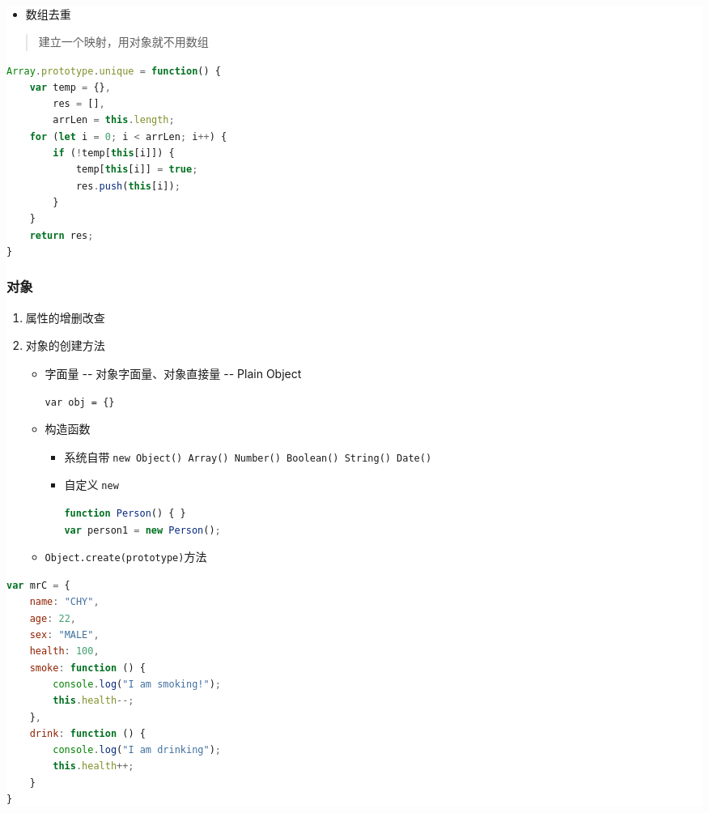 - 数组去重

> 建立一个映射，用对象就不用数组

```js
Array.prototype.unique = function() {
    var temp = {},
        res = [],
        arrLen = this.length;
    for (let i = 0; i < arrLen; i++) {
        if (!temp[this[i]]) {
            temp[this[i]] = true;
            res.push(this[i]);
        }
    }
    return res;
}
```

### 对象

1. 属性的增删改查

2. 对象的创建方法
   
   - 字面量 -- 对象字面量、对象直接量 -- Plain Object
     
     `var obj = {}`
   
   - 构造函数
     
     - 系统自带 `new Object() Array() Number() Boolean() String() Date()`
     
     - 自定义 `new`
       
       ```js
       function Person() { }
       var person1 = new Person();
       ```
   
   - `Object.create(prototype)`方法

```js
var mrC = {
    name: "CHY",
    age: 22,
    sex: "MALE",
    health: 100,
    smoke: function () {
        console.log("I am smoking!");
        this.health--;
    },
    drink: function () {
        console.log("I am drinking");
        this.health++;
    }
}
```
